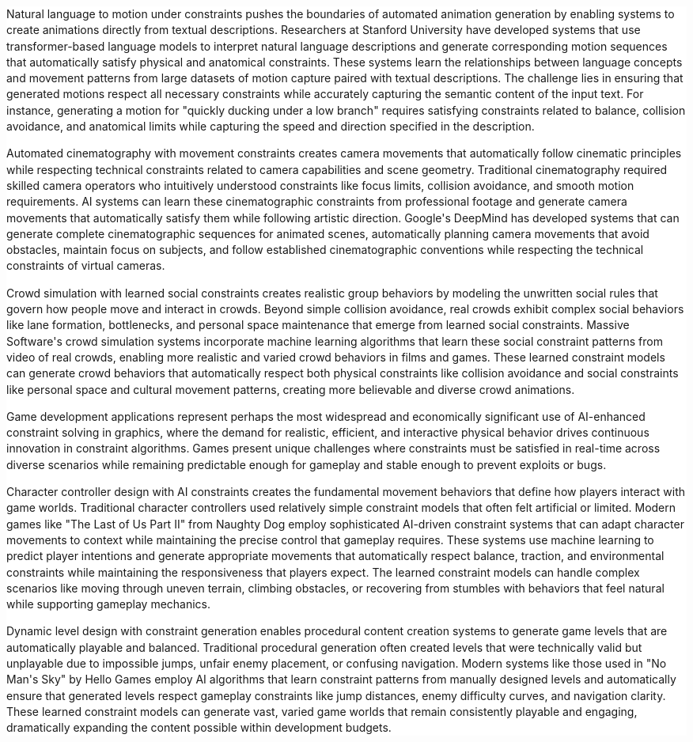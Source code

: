 Natural language to motion under constraints pushes the boundaries of automated animation generation by enabling systems to create animations directly from textual descriptions. Researchers at Stanford University have developed systems that use transformer-based language models to interpret natural language descriptions and generate corresponding motion sequences that automatically satisfy physical and anatomical constraints. These systems learn the relationships between language concepts and movement patterns from large datasets of motion capture paired with textual descriptions. The challenge lies in ensuring that generated motions respect all necessary constraints while accurately capturing the semantic content of the input text. For instance, generating a motion for "quickly ducking under a low branch" requires satisfying constraints related to balance, collision avoidance, and anatomical limits while capturing the speed and direction specified in the description.

Automated cinematography with movement constraints creates camera movements that automatically follow cinematic principles while respecting technical constraints related to camera capabilities and scene geometry. Traditional cinematography required skilled camera operators who intuitively understood constraints like focus limits, collision avoidance, and smooth motion requirements. AI systems can learn these cinematographic constraints from professional footage and generate camera movements that automatically satisfy them while following artistic direction. Google's DeepMind has developed systems that can generate complete cinematographic sequences for animated scenes, automatically planning camera movements that avoid obstacles, maintain focus on subjects, and follow established cinematographic conventions while respecting the technical constraints of virtual cameras.

Crowd simulation with learned social constraints creates realistic group behaviors by modeling the unwritten social rules that govern how people move and interact in crowds. Beyond simple collision avoidance, real crowds exhibit complex social behaviors like lane formation, bottlenecks, and personal space maintenance that emerge from learned social constraints. Massive Software's crowd simulation systems incorporate machine learning algorithms that learn these social constraint patterns from video of real crowds, enabling more realistic and varied crowd behaviors in films and games. These learned constraint models can generate crowd behaviors that automatically respect both physical constraints like collision avoidance and social constraints like personal space and cultural movement patterns, creating more believable and diverse crowd animations.

Game development applications represent perhaps the most widespread and economically significant use of AI-enhanced constraint solving in graphics, where the demand for realistic, efficient, and interactive physical behavior drives continuous innovation in constraint algorithms. Games present unique challenges where constraints must be satisfied in real-time across diverse scenarios while remaining predictable enough for gameplay and stable enough to prevent exploits or bugs.

Character controller design with AI constraints creates the fundamental movement behaviors that define how players interact with game worlds. Traditional character controllers used relatively simple constraint models that often felt artificial or limited. Modern games like "The Last of Us Part II" from Naughty Dog employ sophisticated AI-driven constraint systems that can adapt character movements to context while maintaining the precise control that gameplay requires. These systems use machine learning to predict player intentions and generate appropriate movements that automatically respect balance, traction, and environmental constraints while maintaining the responsiveness that players expect. The learned constraint models can handle complex scenarios like moving through uneven terrain, climbing obstacles, or recovering from stumbles with behaviors that feel natural while supporting gameplay mechanics.

Dynamic level design with constraint generation enables procedural content creation systems to generate game levels that are automatically playable and balanced. Traditional procedural generation often created levels that were technically valid but unplayable due to impossible jumps, unfair enemy placement, or confusing navigation. Modern systems like those used in "No Man's Sky" by Hello Games employ AI algorithms that learn constraint patterns from manually designed levels and automatically ensure that generated levels respect gameplay constraints like jump distances, enemy difficulty curves, and navigation clarity. These learned constraint models can generate vast, varied game worlds that remain consistently playable and engaging, dramatically expanding the content possible within development budgets.
